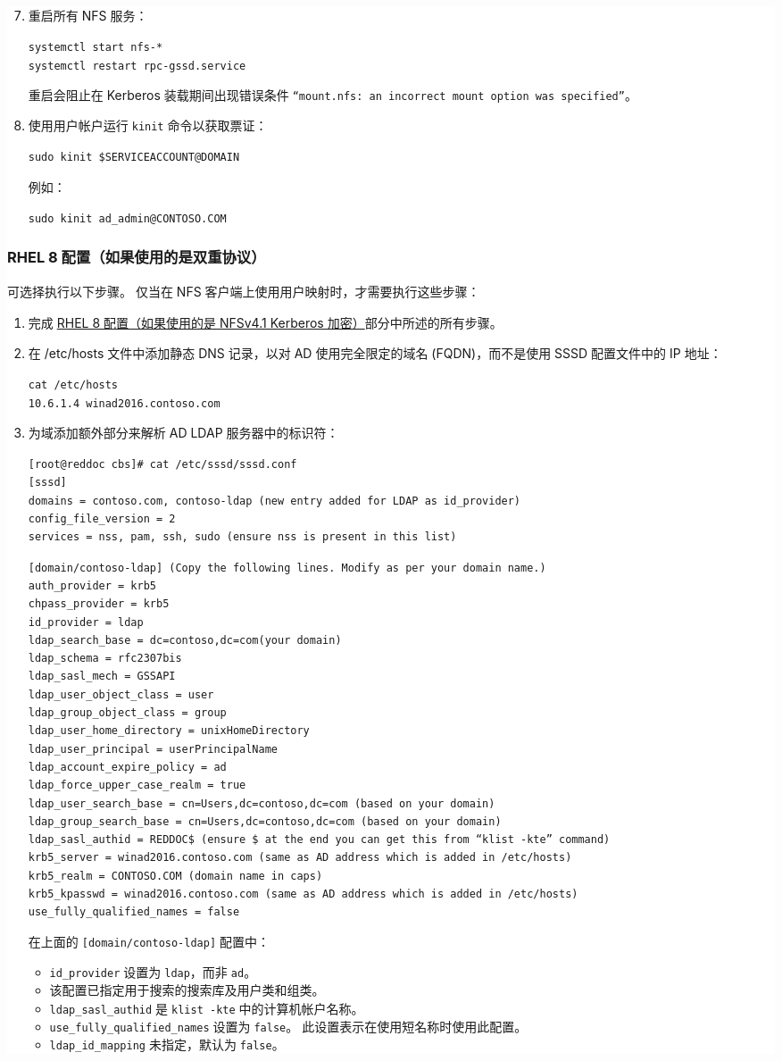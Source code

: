 7. 重启所有 NFS 服务：  
 
    `systemctl start nfs-*`   
    `systemctl restart rpc-gssd.service`

    重启会阻止在 Kerberos 装载期间出现错误条件 `“mount.nfs: an incorrect mount option was specified”`。

8. 使用用户帐户运行 `kinit` 命令以获取票证： 
 
    `sudo kinit $SERVICEACCOUNT@DOMAIN`  

    例如：   

    `sudo kinit ad_admin@CONTOSO.COM`


### <a name="rhel-8-configuration-if-you-are-using-dual-protocol"></a>RHEL 8 配置（如果使用的是双重协议）

可选择执行以下步骤。 仅当在 NFS 客户端上使用用户映射时，才需要执行这些步骤： 

1. 完成 [RHEL 8 配置（如果使用的是 NFSv4.1 Kerberos 加密）](#rhel8_nfsv41_kerberos)部分中所述的所有步骤。   

2. 在 /etc/hosts 文件中添加静态 DNS 记录，以对 AD 使用完全限定的域名 (FQDN)，而不是使用 SSSD 配置文件中的 IP 地址：  

    `cat /etc/hosts`   
    `10.6.1.4 winad2016.contoso.com`

3. 为域添加额外部分来解析 AD LDAP 服务器中的标识符：    

    `[root@reddoc cbs]# cat /etc/sssd/sssd.conf`   
    `[sssd]`   
    `domains = contoso.com, contoso-ldap (new entry added for LDAP as id_provider)`   
    `config_file_version = 2`   
    `services = nss, pam, ssh, sudo (ensure nss is present in this list)`   
 
    `[domain/contoso-ldap] (Copy the following lines. Modify as per your domain name.)`   
    `auth_provider = krb5`   
    `chpass_provider = krb5`   
    `id_provider = ldap`   
    `ldap_search_base = dc=contoso,dc=com(your domain)`   
    `ldap_schema = rfc2307bis`   
    `ldap_sasl_mech = GSSAPI`   
    `ldap_user_object_class = user`   
    `ldap_group_object_class = group`   
    `ldap_user_home_directory = unixHomeDirectory`   
    `ldap_user_principal = userPrincipalName`   
    `ldap_account_expire_policy = ad`   
    `ldap_force_upper_case_realm = true`   
    `ldap_user_search_base = cn=Users,dc=contoso,dc=com (based on your domain)`   
    `ldap_group_search_base = cn=Users,dc=contoso,dc=com (based on your domain)`   
    `ldap_sasl_authid = REDDOC$ (ensure $ at the end you can get this from “klist -kte” command)`   
    `krb5_server = winad2016.contoso.com (same as AD address which is added in /etc/hosts)`   
    `krb5_realm = CONTOSO.COM (domain name in caps)`   
    `krb5_kpasswd = winad2016.contoso.com (same as AD address which is added in /etc/hosts)`   
    `use_fully_qualified_names = false`   
    
    在上面的 `[domain/contoso-ldap]` 配置中：
    * `id_provider` 设置为 `ldap`，而非 `ad`。
    * 该配置已指定用于搜索的搜索库及用户类和组类。
    * `ldap_sasl_authid` 是 `klist -kte` 中的计算机帐户名称。
    * `use_fully_qualified_names` 设置为 `false`。  此设置表示在使用短名称时使用此配置。
    * `ldap_id_mapping` 未指定，默认为 `false`。
